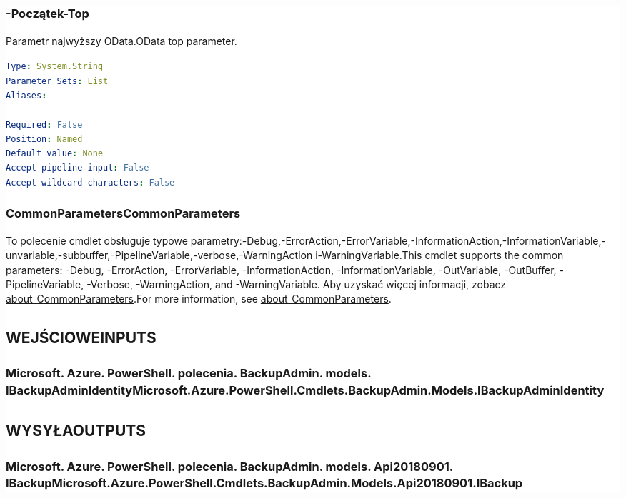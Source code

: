 ### <span data-ttu-id="def88-131">-Początek</span><span class="sxs-lookup"><span data-stu-id="def88-131">-Top</span></span>
<span data-ttu-id="def88-132">Parametr najwyższy OData.</span><span class="sxs-lookup"><span data-stu-id="def88-132">OData top parameter.</span></span>

```yaml
Type: System.String
Parameter Sets: List
Aliases:

Required: False
Position: Named
Default value: None
Accept pipeline input: False
Accept wildcard characters: False

```

### <span data-ttu-id="def88-133">CommonParameters</span><span class="sxs-lookup"><span data-stu-id="def88-133">CommonParameters</span></span>
<span data-ttu-id="def88-134">To polecenie cmdlet obsługuje typowe parametry:-Debug,-ErrorAction,-ErrorVariable,-InformationAction,-InformationVariable,-unvariable,-subbuffer,-PipelineVariable,-verbose,-WarningAction i-WarningVariable.</span><span class="sxs-lookup"><span data-stu-id="def88-134">This cmdlet supports the common parameters: -Debug, -ErrorAction, -ErrorVariable, -InformationAction, -InformationVariable, -OutVariable, -OutBuffer, -PipelineVariable, -Verbose, -WarningAction, and -WarningVariable.</span></span> <span data-ttu-id="def88-135">Aby uzyskać więcej informacji, zobacz [about_CommonParameters](http://go.microsoft.com/fwlink/?LinkID=113216).</span><span class="sxs-lookup"><span data-stu-id="def88-135">For more information, see [about_CommonParameters](http://go.microsoft.com/fwlink/?LinkID=113216).</span></span>

## <span data-ttu-id="def88-136">WEJŚCIOWE</span><span class="sxs-lookup"><span data-stu-id="def88-136">INPUTS</span></span>

### <span data-ttu-id="def88-137">Microsoft. Azure. PowerShell. polecenia. BackupAdmin. models. IBackupAdminIdentity</span><span class="sxs-lookup"><span data-stu-id="def88-137">Microsoft.Azure.PowerShell.Cmdlets.BackupAdmin.Models.IBackupAdminIdentity</span></span>

## <span data-ttu-id="def88-138">WYSYŁA</span><span class="sxs-lookup"><span data-stu-id="def88-138">OUTPUTS</span></span>

### <span data-ttu-id="def88-139">Microsoft. Azure. PowerShell. polecenia. BackupAdmin. models. Api20180901. IBackup</span><span class="sxs-lookup"><span data-stu-id="def88-139">Microsoft.Azure.PowerShell.Cmdlets.BackupAdmin.Models.Api20180901.IBackup</span></span>

